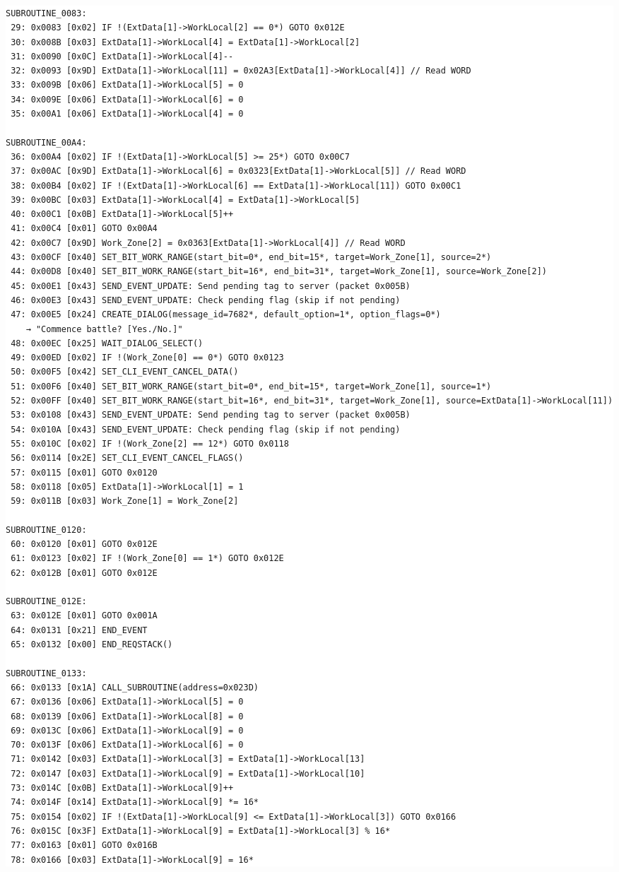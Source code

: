 ```
SUBROUTINE_0083:
 29: 0x0083 [0x02] IF !(ExtData[1]->WorkLocal[2] == 0*) GOTO 0x012E
 30: 0x008B [0x03] ExtData[1]->WorkLocal[4] = ExtData[1]->WorkLocal[2]
 31: 0x0090 [0x0C] ExtData[1]->WorkLocal[4]--
 32: 0x0093 [0x9D] ExtData[1]->WorkLocal[11] = 0x02A3[ExtData[1]->WorkLocal[4]] // Read WORD
 33: 0x009B [0x06] ExtData[1]->WorkLocal[5] = 0
 34: 0x009E [0x06] ExtData[1]->WorkLocal[6] = 0
 35: 0x00A1 [0x06] ExtData[1]->WorkLocal[4] = 0

SUBROUTINE_00A4:
 36: 0x00A4 [0x02] IF !(ExtData[1]->WorkLocal[5] >= 25*) GOTO 0x00C7
 37: 0x00AC [0x9D] ExtData[1]->WorkLocal[6] = 0x0323[ExtData[1]->WorkLocal[5]] // Read WORD
 38: 0x00B4 [0x02] IF !(ExtData[1]->WorkLocal[6] == ExtData[1]->WorkLocal[11]) GOTO 0x00C1
 39: 0x00BC [0x03] ExtData[1]->WorkLocal[4] = ExtData[1]->WorkLocal[5]
 40: 0x00C1 [0x0B] ExtData[1]->WorkLocal[5]++
 41: 0x00C4 [0x01] GOTO 0x00A4
 42: 0x00C7 [0x9D] Work_Zone[2] = 0x0363[ExtData[1]->WorkLocal[4]] // Read WORD
 43: 0x00CF [0x40] SET_BIT_WORK_RANGE(start_bit=0*, end_bit=15*, target=Work_Zone[1], source=2*)
 44: 0x00D8 [0x40] SET_BIT_WORK_RANGE(start_bit=16*, end_bit=31*, target=Work_Zone[1], source=Work_Zone[2])
 45: 0x00E1 [0x43] SEND_EVENT_UPDATE: Send pending tag to server (packet 0x005B)
 46: 0x00E3 [0x43] SEND_EVENT_UPDATE: Check pending flag (skip if not pending)
 47: 0x00E5 [0x24] CREATE_DIALOG(message_id=7682*, default_option=1*, option_flags=0*)
    → "Commence battle? [Yes./No.]"
 48: 0x00EC [0x25] WAIT_DIALOG_SELECT()
 49: 0x00ED [0x02] IF !(Work_Zone[0] == 0*) GOTO 0x0123
 50: 0x00F5 [0x42] SET_CLI_EVENT_CANCEL_DATA()
 51: 0x00F6 [0x40] SET_BIT_WORK_RANGE(start_bit=0*, end_bit=15*, target=Work_Zone[1], source=1*)
 52: 0x00FF [0x40] SET_BIT_WORK_RANGE(start_bit=16*, end_bit=31*, target=Work_Zone[1], source=ExtData[1]->WorkLocal[11])
 53: 0x0108 [0x43] SEND_EVENT_UPDATE: Send pending tag to server (packet 0x005B)
 54: 0x010A [0x43] SEND_EVENT_UPDATE: Check pending flag (skip if not pending)
 55: 0x010C [0x02] IF !(Work_Zone[2] == 12*) GOTO 0x0118
 56: 0x0114 [0x2E] SET_CLI_EVENT_CANCEL_FLAGS()
 57: 0x0115 [0x01] GOTO 0x0120
 58: 0x0118 [0x05] ExtData[1]->WorkLocal[1] = 1
 59: 0x011B [0x03] Work_Zone[1] = Work_Zone[2]

SUBROUTINE_0120:
 60: 0x0120 [0x01] GOTO 0x012E
 61: 0x0123 [0x02] IF !(Work_Zone[0] == 1*) GOTO 0x012E
 62: 0x012B [0x01] GOTO 0x012E

SUBROUTINE_012E:
 63: 0x012E [0x01] GOTO 0x001A
 64: 0x0131 [0x21] END_EVENT
 65: 0x0132 [0x00] END_REQSTACK()

SUBROUTINE_0133:
 66: 0x0133 [0x1A] CALL_SUBROUTINE(address=0x023D)
 67: 0x0136 [0x06] ExtData[1]->WorkLocal[5] = 0
 68: 0x0139 [0x06] ExtData[1]->WorkLocal[8] = 0
 69: 0x013C [0x06] ExtData[1]->WorkLocal[9] = 0
 70: 0x013F [0x06] ExtData[1]->WorkLocal[6] = 0
 71: 0x0142 [0x03] ExtData[1]->WorkLocal[3] = ExtData[1]->WorkLocal[13]
 72: 0x0147 [0x03] ExtData[1]->WorkLocal[9] = ExtData[1]->WorkLocal[10]
 73: 0x014C [0x0B] ExtData[1]->WorkLocal[9]++
 74: 0x014F [0x14] ExtData[1]->WorkLocal[9] *= 16*
 75: 0x0154 [0x02] IF !(ExtData[1]->WorkLocal[9] <= ExtData[1]->WorkLocal[3]) GOTO 0x0166
 76: 0x015C [0x3F] ExtData[1]->WorkLocal[9] = ExtData[1]->WorkLocal[3] % 16*
 77: 0x0163 [0x01] GOTO 0x016B
 78: 0x0166 [0x03] ExtData[1]->WorkLocal[9] = 16*

```